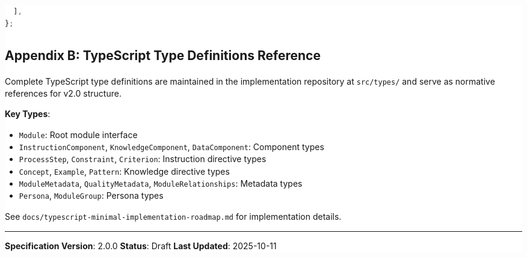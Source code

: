 ```typescript
  ],
};
```

## Appendix B: TypeScript Type Definitions Reference

Complete TypeScript type definitions are maintained in the implementation repository at `src/types/` and serve as normative references for v2.0 structure.

**Key Types**:

- `Module`: Root module interface
- `InstructionComponent`, `KnowledgeComponent`, `DataComponent`: Component types
- `ProcessStep`, `Constraint`, `Criterion`: Instruction directive types
- `Concept`, `Example`, `Pattern`: Knowledge directive types
- `ModuleMetadata`, `QualityMetadata`, `ModuleRelationships`: Metadata types
- `Persona`, `ModuleGroup`: Persona types

See `docs/typescript-minimal-implementation-roadmap.md` for implementation details.

---

**Specification Version**: 2.0.0
**Status**: Draft
**Last Updated**: 2025-10-11

